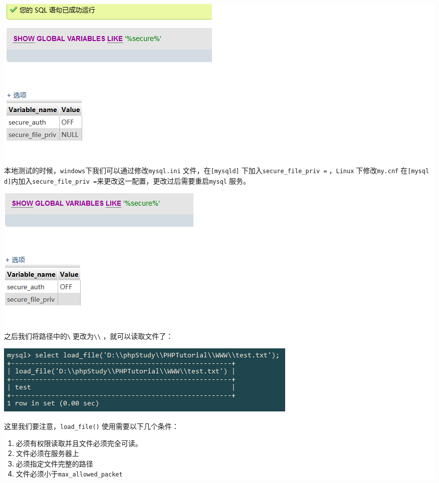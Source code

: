 ![](../../../.gitbook/assets/tu-pian%20%28105%29.png)

本地测试的时候，`windows`下我们可以通过修改`mysql.ini` 文件，在`[mysqld]` 下加入`secure_file_priv =` ，`Linux` 下修改`my.cnf` 在`[mysqld]`内加入`secure_file_priv =`来更改这一配置，更改过后需要重启`mysql` 服务。

![](../../../.gitbook/assets/tu-pian%20%287%29.png)

之后我们将路径中的`\` 更改为`\\` ，就可以读取文件了：

![](../../../.gitbook/assets/tu-pian%20%2884%29.png)

这里我们要注意，`load_file()` 使用需要以下几个条件：

1. 必须有权限读取并且文件必须完全可读。
2. 文件必须在服务器上
3. 必须指定文件完整的路径
4. 文件必须小于`max_allowed_packet` 
